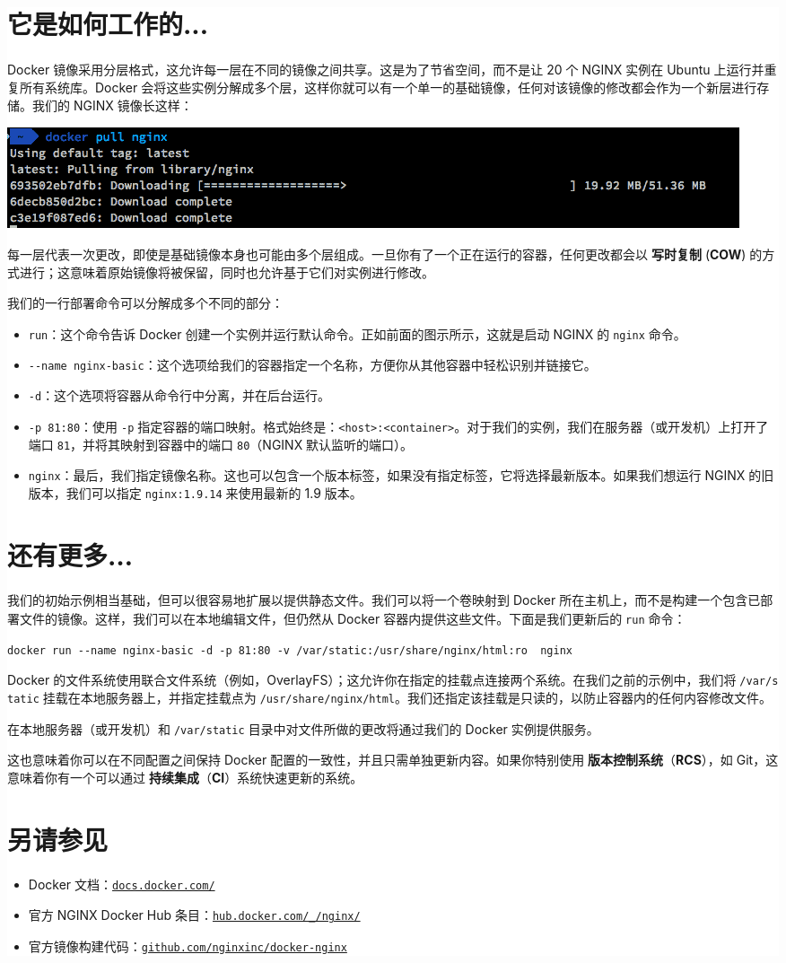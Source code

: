 # 它是如何工作的...

Docker 镜像采用分层格式，这允许每一层在不同的镜像之间共享。这是为了节省空间，而不是让 20 个 NGINX 实例在 Ubuntu 上运行并重复所有系统库。Docker 会将这些实例分解成多个层，这样你就可以有一个单一的基础镜像，任何对该镜像的修改都会作为一个新层进行存储。我们的 NGINX 镜像长这样：

![](img/730c825b-24fe-4fed-844a-18e61293db93.png)

每一层代表一次更改，即使是基础镜像本身也可能由多个层组成。一旦你有了一个正在运行的容器，任何更改都会以 **写时复制** (**COW**) 的方式进行；这意味着原始镜像将被保留，同时也允许基于它们对实例进行修改。

我们的一行部署命令可以分解成多个不同的部分：

+   `run`：这个命令告诉 Docker 创建一个实例并运行默认命令。正如前面的图示所示，这就是启动 NGINX 的 `nginx` 命令。

+   `--name nginx-basic`：这个选项给我们的容器指定一个名称，方便你从其他容器中轻松识别并链接它。

+   `-d`：这个选项将容器从命令行中分离，并在后台运行。

+   `-p 81:80`：使用 `-p` 指定容器的端口映射。格式始终是：`<host>:<container>`。对于我们的实例，我们在服务器（或开发机）上打开了端口 `81`，并将其映射到容器中的端口 `80`（NGINX 默认监听的端口）。

+   `nginx`：最后，我们指定镜像名称。这也可以包含一个版本标签，如果没有指定标签，它将选择最新版本。如果我们想运行 NGINX 的旧版本，我们可以指定 `nginx:1.9.14` 来使用最新的 1.9 版本。

# 还有更多…

我们的初始示例相当基础，但可以很容易地扩展以提供静态文件。我们可以将一个卷映射到 Docker 所在主机上，而不是构建一个包含已部署文件的镜像。这样，我们可以在本地编辑文件，但仍然从 Docker 容器内提供这些文件。下面是我们更新后的 `run` 命令：

```
docker run --name nginx-basic -d -p 81:80 -v /var/static:/usr/share/nginx/html:ro  nginx  
```

Docker 的文件系统使用联合文件系统（例如，OverlayFS）；这允许你在指定的挂载点连接两个系统。在我们之前的示例中，我们将 `/var/static` 挂载在本地服务器上，并指定挂载点为 `/usr/share/nginx/html`。我们还指定该挂载是只读的，以防止容器内的任何内容修改文件。

在本地服务器（或开发机）和 `/var/static` 目录中对文件所做的更改将通过我们的 Docker 实例提供服务。

这也意味着你可以在不同配置之间保持 Docker 配置的一致性，并且只需单独更新内容。如果你特别使用 **版本控制系统**（**RCS**），如 Git，这意味着你有一个可以通过 **持续集成**（**CI**）系统快速更新的系统。

# 另请参见

+   Docker 文档：[`docs.docker.com/`](https://docs.docker.com/)

+   官方 NGINX Docker Hub 条目：[`hub.docker.com/_/nginx/`](https://hub.docker.com/_/nginx/)

+   官方镜像构建代码：[`github.com/nginxinc/docker-nginx`](https://github.com/nginxinc/docker-nginx)
